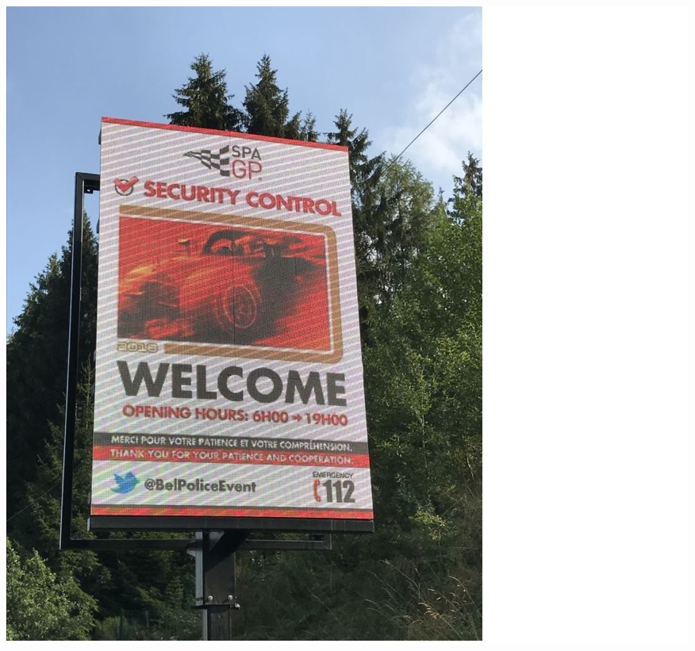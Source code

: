 <img src="/assets/images/nationalpark-eifel/nationalpark-eifel_9489.jpg" title="" alt="acZUJM2kTt+RWQy6qB097A" >